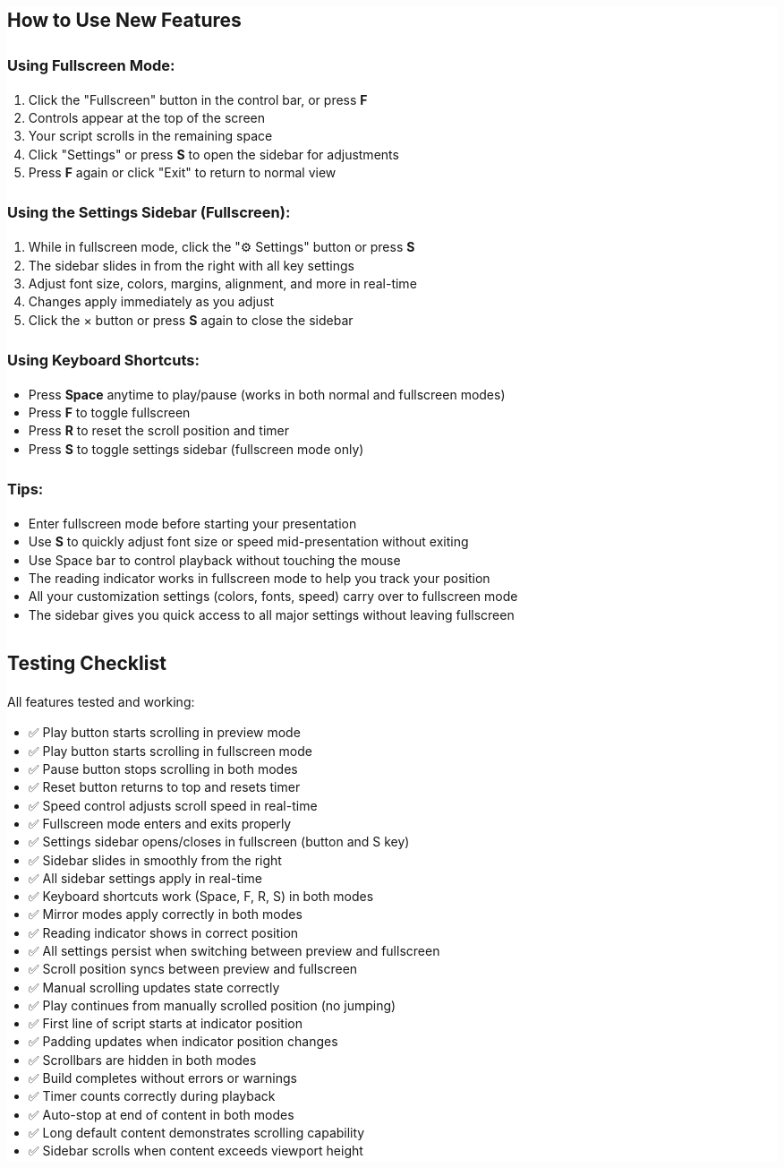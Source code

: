 ## How to Use New Features

### Using Fullscreen Mode:
1. Click the "Fullscreen" button in the control bar, or press **F**
2. Controls appear at the top of the screen
3. Your script scrolls in the remaining space
4. Click "Settings" or press **S** to open the sidebar for adjustments
5. Press **F** again or click "Exit" to return to normal view

### Using the Settings Sidebar (Fullscreen):
1. While in fullscreen mode, click the "⚙ Settings" button or press **S**
2. The sidebar slides in from the right with all key settings
3. Adjust font size, colors, margins, alignment, and more in real-time
4. Changes apply immediately as you adjust
5. Click the × button or press **S** again to close the sidebar

### Using Keyboard Shortcuts:
- Press **Space** anytime to play/pause (works in both normal and fullscreen modes)
- Press **F** to toggle fullscreen
- Press **R** to reset the scroll position and timer
- Press **S** to toggle settings sidebar (fullscreen mode only)

### Tips:
- Enter fullscreen mode before starting your presentation
- Use **S** to quickly adjust font size or speed mid-presentation without exiting
- Use Space bar to control playback without touching the mouse
- The reading indicator works in fullscreen mode to help you track your position
- All your customization settings (colors, fonts, speed) carry over to fullscreen mode
- The sidebar gives you quick access to all major settings without leaving fullscreen

## Testing Checklist

All features tested and working:
- ✅ Play button starts scrolling in preview mode
- ✅ Play button starts scrolling in fullscreen mode
- ✅ Pause button stops scrolling in both modes
- ✅ Reset button returns to top and resets timer
- ✅ Speed control adjusts scroll speed in real-time
- ✅ Fullscreen mode enters and exits properly
- ✅ Settings sidebar opens/closes in fullscreen (button and S key)
- ✅ Sidebar slides in smoothly from the right
- ✅ All sidebar settings apply in real-time
- ✅ Keyboard shortcuts work (Space, F, R, S) in both modes
- ✅ Mirror modes apply correctly in both modes
- ✅ Reading indicator shows in correct position
- ✅ All settings persist when switching between preview and fullscreen
- ✅ Scroll position syncs between preview and fullscreen
- ✅ Manual scrolling updates state correctly
- ✅ Play continues from manually scrolled position (no jumping)
- ✅ First line of script starts at indicator position
- ✅ Padding updates when indicator position changes
- ✅ Scrollbars are hidden in both modes
- ✅ Build completes without errors or warnings
- ✅ Timer counts correctly during playback
- ✅ Auto-stop at end of content in both modes
- ✅ Long default content demonstrates scrolling capability
- ✅ Sidebar scrolls when content exceeds viewport height
